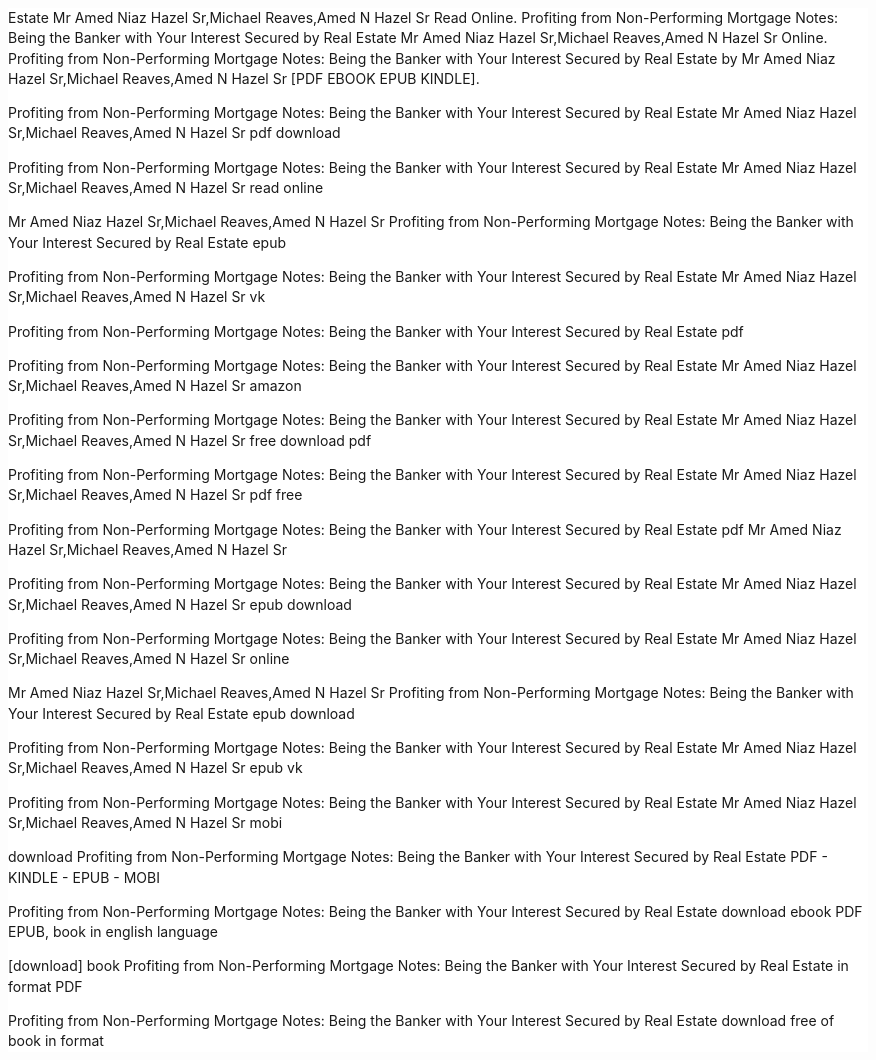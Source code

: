 Estate Mr Amed Niaz Hazel Sr,Michael Reaves,Amed N Hazel Sr Read Online. Profiting from Non-Performing Mortgage Notes: Being the Banker with Your Interest Secured by Real Estate Mr Amed Niaz Hazel Sr,Michael Reaves,Amed N Hazel Sr Online. Profiting from Non-Performing Mortgage Notes: Being the Banker with Your Interest Secured by Real Estate by Mr Amed Niaz Hazel Sr,Michael Reaves,Amed N Hazel Sr [PDF EBOOK EPUB KINDLE].

Profiting from Non-Performing Mortgage Notes: Being the Banker with Your Interest Secured by Real Estate Mr Amed Niaz Hazel Sr,Michael Reaves,Amed N Hazel Sr pdf download

Profiting from Non-Performing Mortgage Notes: Being the Banker with Your Interest Secured by Real Estate Mr Amed Niaz Hazel Sr,Michael Reaves,Amed N Hazel Sr read online

Mr Amed Niaz Hazel Sr,Michael Reaves,Amed N Hazel Sr Profiting from Non-Performing Mortgage Notes: Being the Banker with Your Interest Secured by Real Estate epub

Profiting from Non-Performing Mortgage Notes: Being the Banker with Your Interest Secured by Real Estate Mr Amed Niaz Hazel Sr,Michael Reaves,Amed N Hazel Sr vk

Profiting from Non-Performing Mortgage Notes: Being the Banker with Your Interest Secured by Real Estate pdf

Profiting from Non-Performing Mortgage Notes: Being the Banker with Your Interest Secured by Real Estate Mr Amed Niaz Hazel Sr,Michael Reaves,Amed N Hazel Sr amazon

Profiting from Non-Performing Mortgage Notes: Being the Banker with Your Interest Secured by Real Estate Mr Amed Niaz Hazel Sr,Michael Reaves,Amed N Hazel Sr free download pdf

Profiting from Non-Performing Mortgage Notes: Being the Banker with Your Interest Secured by Real Estate Mr Amed Niaz Hazel Sr,Michael Reaves,Amed N Hazel Sr pdf free

Profiting from Non-Performing Mortgage Notes: Being the Banker with Your Interest Secured by Real Estate pdf Mr Amed Niaz Hazel Sr,Michael Reaves,Amed N Hazel Sr

Profiting from Non-Performing Mortgage Notes: Being the Banker with Your Interest Secured by Real Estate Mr Amed Niaz Hazel Sr,Michael Reaves,Amed N Hazel Sr epub download

Profiting from Non-Performing Mortgage Notes: Being the Banker with Your Interest Secured by Real Estate Mr Amed Niaz Hazel Sr,Michael Reaves,Amed N Hazel Sr online

Mr Amed Niaz Hazel Sr,Michael Reaves,Amed N Hazel Sr Profiting from Non-Performing Mortgage Notes: Being the Banker with Your Interest Secured by Real Estate epub download

Profiting from Non-Performing Mortgage Notes: Being the Banker with Your Interest Secured by Real Estate Mr Amed Niaz Hazel Sr,Michael Reaves,Amed N Hazel Sr epub vk

Profiting from Non-Performing Mortgage Notes: Being the Banker with Your Interest Secured by Real Estate Mr Amed Niaz Hazel Sr,Michael Reaves,Amed N Hazel Sr mobi

download Profiting from Non-Performing Mortgage Notes: Being the Banker with Your Interest Secured by Real Estate PDF - KINDLE - EPUB - MOBI

Profiting from Non-Performing Mortgage Notes: Being the Banker with Your Interest Secured by Real Estate download ebook PDF EPUB, book in english language

[download] book Profiting from Non-Performing Mortgage Notes: Being the Banker with Your Interest Secured by Real Estate in format PDF

Profiting from Non-Performing Mortgage Notes: Being the Banker with Your Interest Secured by Real Estate download free of book in format
